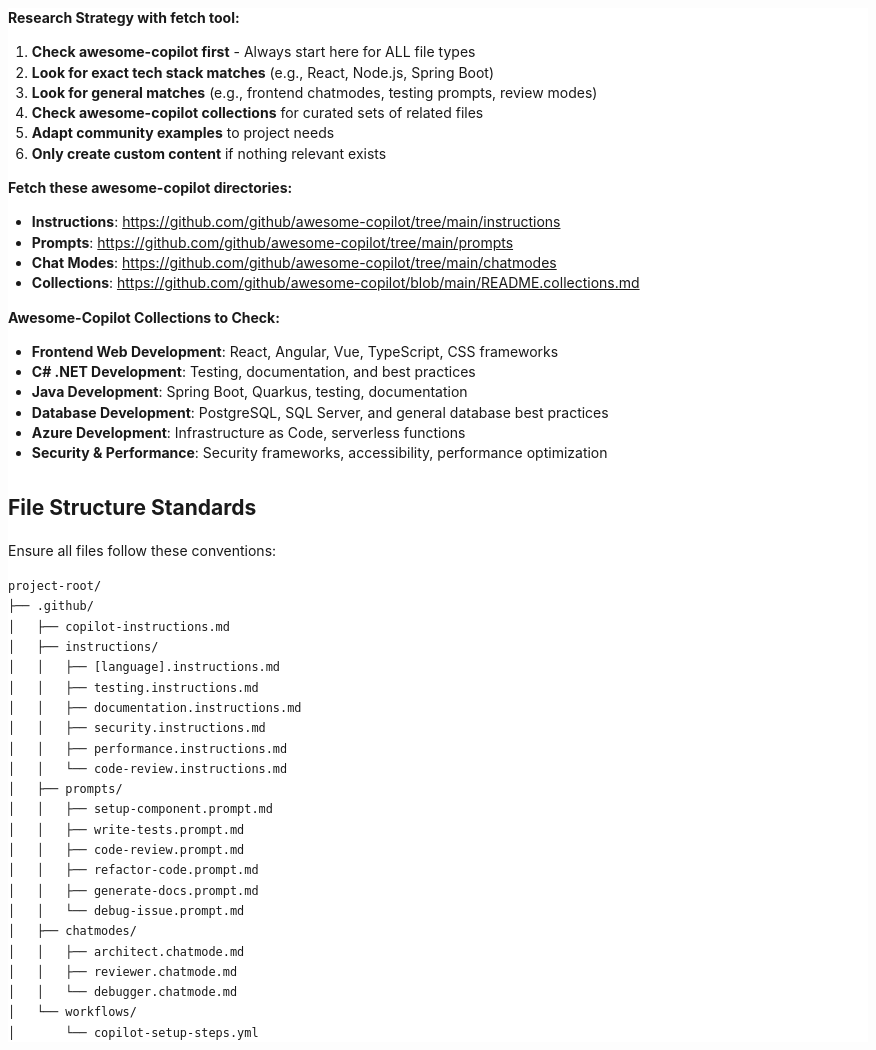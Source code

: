 **Research Strategy with fetch tool:**

1. **Check awesome-copilot first** - Always start here for ALL file types
2. **Look for exact tech stack matches** (e.g., React, Node.js, Spring Boot)
3. **Look for general matches** (e.g., frontend chatmodes, testing prompts, review modes)
4. **Check awesome-copilot collections** for curated sets of related files
5. **Adapt community examples** to project needs
6. **Only create custom content** if nothing relevant exists

**Fetch these awesome-copilot directories:**

- **Instructions**: https://github.com/github/awesome-copilot/tree/main/instructions
- **Prompts**: https://github.com/github/awesome-copilot/tree/main/prompts
- **Chat Modes**: https://github.com/github/awesome-copilot/tree/main/chatmodes
- **Collections**: https://github.com/github/awesome-copilot/blob/main/README.collections.md

**Awesome-Copilot Collections to Check:**

- **Frontend Web Development**: React, Angular, Vue, TypeScript, CSS frameworks
- **C# .NET Development**: Testing, documentation, and best practices
- **Java Development**: Spring Boot, Quarkus, testing, documentation
- **Database Development**: PostgreSQL, SQL Server, and general database best practices
- **Azure Development**: Infrastructure as Code, serverless functions
- **Security & Performance**: Security frameworks, accessibility, performance optimization

## File Structure Standards

Ensure all files follow these conventions:

```
project-root/
├── .github/
│   ├── copilot-instructions.md
│   ├── instructions/
│   │   ├── [language].instructions.md
│   │   ├── testing.instructions.md
│   │   ├── documentation.instructions.md
│   │   ├── security.instructions.md
│   │   ├── performance.instructions.md
│   │   └── code-review.instructions.md
│   ├── prompts/
│   │   ├── setup-component.prompt.md
│   │   ├── write-tests.prompt.md
│   │   ├── code-review.prompt.md
│   │   ├── refactor-code.prompt.md
│   │   ├── generate-docs.prompt.md
│   │   └── debug-issue.prompt.md
│   ├── chatmodes/
│   │   ├── architect.chatmode.md
│   │   ├── reviewer.chatmode.md
│   │   └── debugger.chatmode.md
│   └── workflows/
│       └── copilot-setup-steps.yml
```
